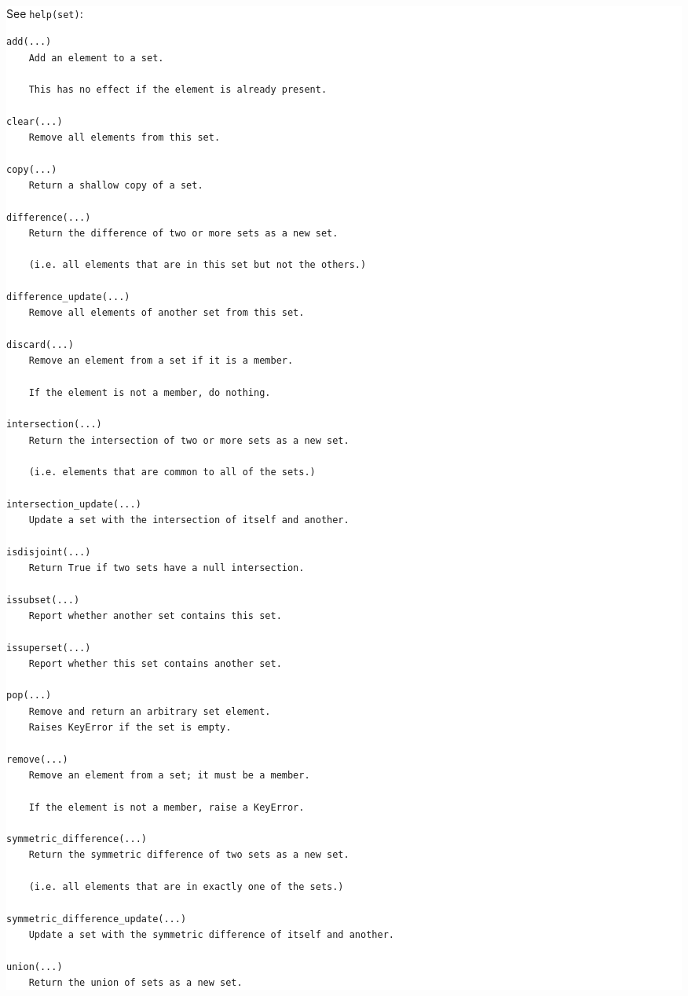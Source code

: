 See `help(set)`:

```
add(...)
    Add an element to a set.

    This has no effect if the element is already present.

clear(...)
    Remove all elements from this set.

copy(...)
    Return a shallow copy of a set.

difference(...)
    Return the difference of two or more sets as a new set.

    (i.e. all elements that are in this set but not the others.)

difference_update(...)
    Remove all elements of another set from this set.

discard(...)
    Remove an element from a set if it is a member.

    If the element is not a member, do nothing.

intersection(...)
    Return the intersection of two or more sets as a new set.

    (i.e. elements that are common to all of the sets.)

intersection_update(...)
    Update a set with the intersection of itself and another.

isdisjoint(...)
    Return True if two sets have a null intersection.

issubset(...)
    Report whether another set contains this set.

issuperset(...)
    Report whether this set contains another set.

pop(...)
    Remove and return an arbitrary set element.
    Raises KeyError if the set is empty.

remove(...)
    Remove an element from a set; it must be a member.

    If the element is not a member, raise a KeyError.

symmetric_difference(...)
    Return the symmetric difference of two sets as a new set.

    (i.e. all elements that are in exactly one of the sets.)

symmetric_difference_update(...)
    Update a set with the symmetric difference of itself and another.

union(...)
    Return the union of sets as a new set.

```